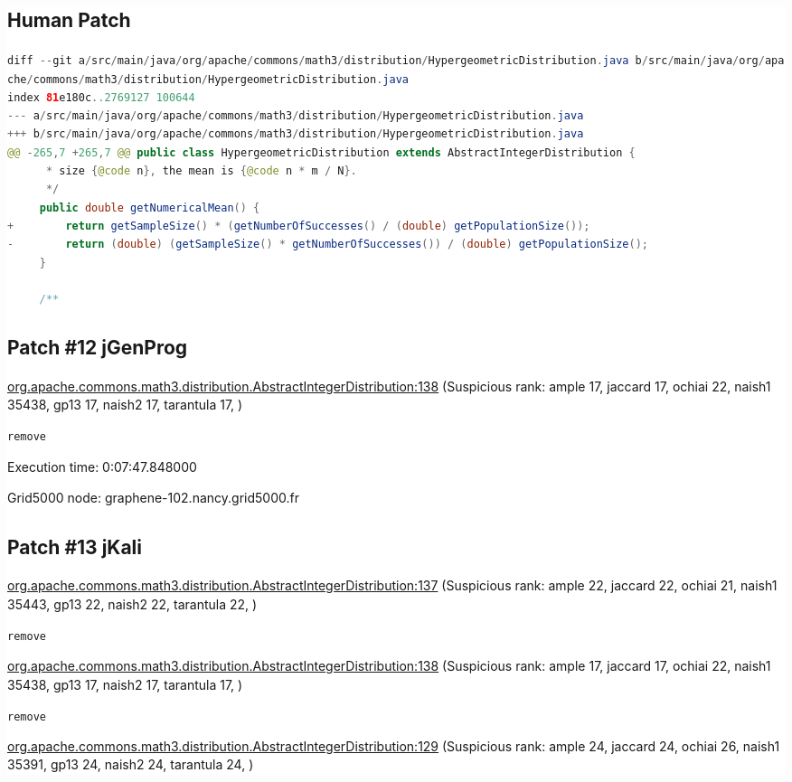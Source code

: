 ## Human Patch 

```Java
diff --git a/src/main/java/org/apache/commons/math3/distribution/HypergeometricDistribution.java b/src/main/java/org/apache/commons/math3/distribution/HypergeometricDistribution.java
index 81e180c..2769127 100644
--- a/src/main/java/org/apache/commons/math3/distribution/HypergeometricDistribution.java
+++ b/src/main/java/org/apache/commons/math3/distribution/HypergeometricDistribution.java
@@ -265,7 +265,7 @@ public class HypergeometricDistribution extends AbstractIntegerDistribution {
      * size {@code n}, the mean is {@code n * m / N}.
      */
     public double getNumericalMean() {
+        return getSampleSize() * (getNumberOfSuccesses() / (double) getPopulationSize());
-        return (double) (getSampleSize() * getNumberOfSuccesses()) / (double) getPopulationSize();
     }
 
     /**

```

## Patch #12 jGenProg 

[org.apache.commons.math3.distribution.AbstractIntegerDistribution:138](https://github.com/apache/commons-math/blob/6d66a863b5c0049926330ef217accba4e022a1db/src/main/java//org/apache/commons/math3/distribution/AbstractIntegerDistribution.java#L138) (Suspicious rank: ample 17, jaccard 17, ochiai 22, naish1 35438, gp13 17, naish2 17, tarantula 17, )

```Java
remove
```
Execution time: 0:07:47.848000

Grid5000 node: graphene-102.nancy.grid5000.fr

## Patch #13 jKali 

[org.apache.commons.math3.distribution.AbstractIntegerDistribution:137](https://github.com/apache/commons-math/blob/6d66a863b5c0049926330ef217accba4e022a1db/src/main/java//org/apache/commons/math3/distribution/AbstractIntegerDistribution.java#L137) (Suspicious rank: ample 22, jaccard 22, ochiai 21, naish1 35443, gp13 22, naish2 22, tarantula 22, )

```Java
remove
```
[org.apache.commons.math3.distribution.AbstractIntegerDistribution:138](https://github.com/apache/commons-math/blob/6d66a863b5c0049926330ef217accba4e022a1db/src/main/java//org/apache/commons/math3/distribution/AbstractIntegerDistribution.java#L138) (Suspicious rank: ample 17, jaccard 17, ochiai 22, naish1 35438, gp13 17, naish2 17, tarantula 17, )

```Java
remove
```
[org.apache.commons.math3.distribution.AbstractIntegerDistribution:129](https://github.com/apache/commons-math/blob/6d66a863b5c0049926330ef217accba4e022a1db/src/main/java//org/apache/commons/math3/distribution/AbstractIntegerDistribution.java#L129) (Suspicious rank: ample 24, jaccard 24, ochiai 26, naish1 35391, gp13 24, naish2 24, tarantula 24, )
